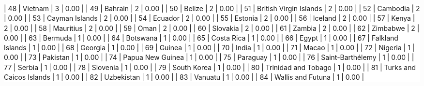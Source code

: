 | 48 | Vietnam | 3 | 0.00 |
| 49 | Bahrain | 2 | 0.00 |
| 50 | Belize | 2 | 0.00 |
| 51 | British Virgin Islands | 2 | 0.00 |
| 52 | Cambodia | 2 | 0.00 |
| 53 | Cayman Islands | 2 | 0.00 |
| 54 | Ecuador | 2 | 0.00 |
| 55 | Estonia | 2 | 0.00 |
| 56 | Iceland | 2 | 0.00 |
| 57 | Kenya | 2 | 0.00 |
| 58 | Mauritius | 2 | 0.00 |
| 59 | Oman | 2 | 0.00 |
| 60 | Slovakia | 2 | 0.00 |
| 61 | Zambia | 2 | 0.00 |
| 62 | Zimbabwe | 2 | 0.00 |
| 63 | Bermuda | 1 | 0.00 |
| 64 | Botswana | 1 | 0.00 |
| 65 | Costa Rica | 1 | 0.00 |
| 66 | Egypt | 1 | 0.00 |
| 67 | Falkland Islands | 1 | 0.00 |
| 68 | Georgia | 1 | 0.00 |
| 69 | Guinea | 1 | 0.00 |
| 70 | India | 1 | 0.00 |
| 71 | Macao | 1 | 0.00 |
| 72 | Nigeria | 1 | 0.00 |
| 73 | Pakistan | 1 | 0.00 |
| 74 | Papua New Guinea | 1 | 0.00 |
| 75 | Paraguay | 1 | 0.00 |
| 76 | Saint-Barthélemy | 1 | 0.00 |
| 77 | Serbia | 1 | 0.00 |
| 78 | Slovenia | 1 | 0.00 |
| 79 | South Korea | 1 | 0.00 |
| 80 | Trinidad and Tobago | 1 | 0.00 |
| 81 | Turks and Caicos Islands | 1 | 0.00 |
| 82 | Uzbekistan | 1 | 0.00 |
| 83 | Vanuatu | 1 | 0.00 |
| 84 | Wallis and Futuna | 1 | 0.00 |
